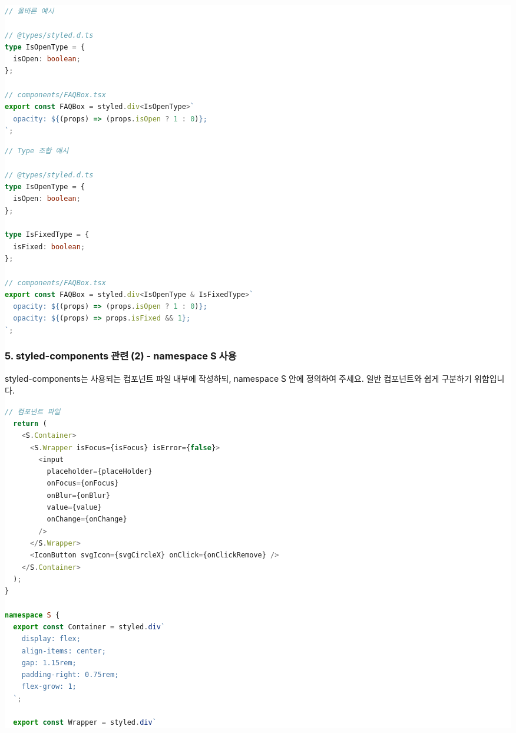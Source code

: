 ```typescript
// 올바른 예시

// @types/styled.d.ts
type IsOpenType = {
  isOpen: boolean;
};

// components/FAQBox.tsx
export const FAQBox = styled.div<IsOpenType>`
  opacity: ${(props) => (props.isOpen ? 1 : 0)};
`;
```

```typescript
// Type 조합 예시

// @types/styled.d.ts
type IsOpenType = {
  isOpen: boolean;
};

type IsFixedType = {
  isFixed: boolean;
};

// components/FAQBox.tsx
export const FAQBox = styled.div<IsOpenType & IsFixedType>`
  opacity: ${(props) => (props.isOpen ? 1 : 0)};
  opacity: ${(props) => props.isFixed && 1};
`;
```

### 5. styled-components 관련 (2) - namespace S 사용

styled-components는 사용되는 컴포넌트 파일 내부에 작성하되, namespace S 안에 정의하여 주세요.
일반 컴포넌트와 쉽게 구분하기 위함입니다.

```typescript
// 컴포넌트 파일
  return (
    <S.Container>
      <S.Wrapper isFocus={isFocus} isError={false}>
        <input
          placeholder={placeHolder}
          onFocus={onFocus}
          onBlur={onBlur}
          value={value}
          onChange={onChange}
        />
      </S.Wrapper>
      <IconButton svgIcon={svgCircleX} onClick={onClickRemove} />
    </S.Container>
  );
}

namespace S {
  export const Container = styled.div`
    display: flex;
    align-items: center;
    gap: 1.15rem;
    padding-right: 0.75rem;
    flex-grow: 1;
  `;

  export const Wrapper = styled.div`
```